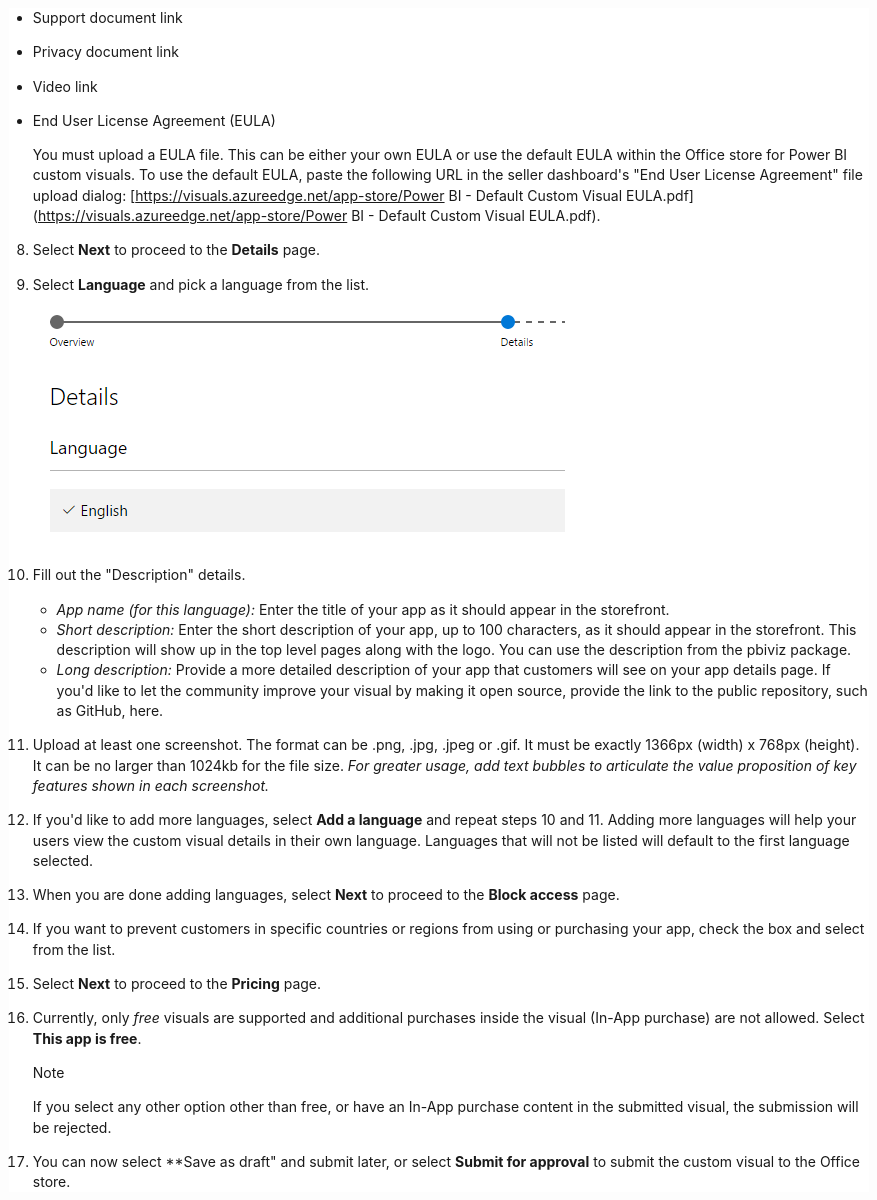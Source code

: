    * Support document link
   * Privacy document link
   * Video link
   * End User License Agreement (EULA)
     
       You must upload a EULA file. This can be either your own EULA or use the default EULA within the Office store for Power BI custom visuals. To use the default EULA, paste the following URL in the seller dashboard's "End User License Agreement" file upload dialog: [https://visuals.azureedge.net/app-store/Power BI - Default Custom Visual EULA.pdf](https://visuals.azureedge.net/app-store/Power BI - Default Custom Visual EULA.pdf).
8. Select **Next** to proceed to the **Details** page.
9. Select **Language** and pick a language from the list.
   
    ![](media/powerbi-developer-office-store/powerbi-custom-visual-language.png)
10. Fill out the "Description" details.
    
    * *App name (for this language):* Enter the title of your app as it should appear in the storefront.
    * *Short description:* Enter the short description of your app, up to 100 characters, as it should appear in the storefront. This description will show up in the top level pages along with the logo. You can use the description from the pbiviz package.
    * *Long description:* Provide a more detailed description of your app that customers will see on your app details page. If you'd like to let the community improve your visual by making it open source, provide the link to the public repository, such as GitHub, here.
11. Upload at least one screenshot. The format can be .png, .jpg, .jpeg or .gif. It must be exactly 1366px (width) x 768px (height). It can be no larger than 1024kb for the file size. *For greater usage, add text bubbles to articulate the value proposition of key features shown in each screenshot.*
12. If you'd like to add more languages, select **Add a language** and repeat steps 10 and 11. Adding more languages will help your users view the custom visual details in their own language. Languages that will not be listed will default to the first language selected.
13. When you are done adding languages, select **Next** to proceed to the **Block access** page.
14. If you want to prevent customers in specific countries or regions from using or purchasing your app, check the box and select from the list.
15. Select **Next** to proceed to the **Pricing** page.
16. Currently, only *free* visuals are supported and additional purchases inside the visual (In-App purchase) are not allowed. Select **This app is free**. 
    
    > [!NOTE]
    > If you select any other option other than free, or have an In-App purchase content in the submitted visual, the submission will be rejected.
    > 
    > 
17. You can now select **Save as draft" and submit later, or select **Submit for approval** to submit the custom visual to the Office store.
